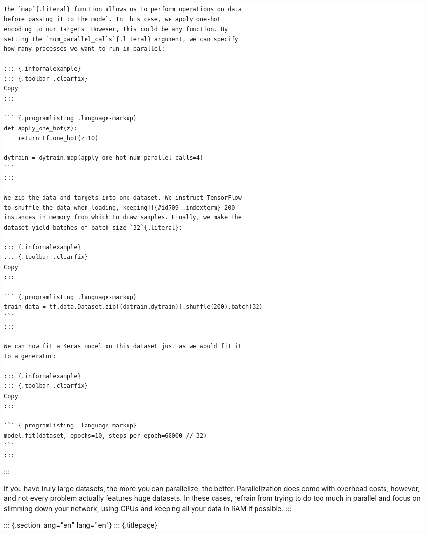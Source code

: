     The `map`{.literal} function allows us to perform operations on data
    before passing it to the model. In this case, we apply one-hot
    encoding to our targets. However, this could be any function. By
    setting the `num_parallel_calls`{.literal} argument, we can specify
    how many processes we want to run in parallel:

    ::: {.informalexample}
    ::: {.toolbar .clearfix}
    Copy
    :::

    ``` {.programlisting .language-markup}
    def apply_one_hot(z):
        return tf.one_hot(z,10)

    dytrain = dytrain.map(apply_one_hot,num_parallel_calls=4)
    ```
    :::

    We zip the data and targets into one dataset. We instruct TensorFlow
    to shuffle the data when loading, keeping[]{#id709 .indexterm} 200
    instances in memory from which to draw samples. Finally, we make the
    dataset yield batches of batch size `32`{.literal}:

    ::: {.informalexample}
    ::: {.toolbar .clearfix}
    Copy
    :::

    ``` {.programlisting .language-markup}
    train_data = tf.data.Dataset.zip((dxtrain,dytrain)).shuffle(200).batch(32)
    ```
    :::

    We can now fit a Keras model on this dataset just as we would fit it
    to a generator:

    ::: {.informalexample}
    ::: {.toolbar .clearfix}
    Copy
    :::

    ``` {.programlisting .language-markup}
    model.fit(dataset, epochs=10, steps_per_epoch=60000 // 32)
    ```
    :::
:::

If you have truly large datasets, the more you can parallelize, the
better. Parallelization does come with overhead costs, however, and not
every problem actually features huge datasets. In these cases, refrain
from trying to do too much in parallel and focus on slimming down your
network, using CPUs and keeping all your data in RAM if possible.
:::

::: {.section lang="en" lang="en"}
::: {.titlepage}
<div>

